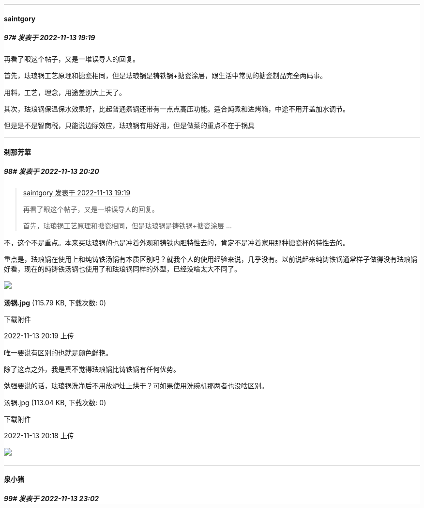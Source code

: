 

*****

####  saintgory  
##### 97#       发表于 2022-11-13 19:19

再看了眼这个帖子，又是一堆误导人的回复。

首先，珐琅锅工艺原理和搪瓷相同，但是珐琅锅是铸铁锅+搪瓷涂层，跟生活中常见的搪瓷制品完全两码事。

用料，工艺，理念，用途差别大上天了。

其次，珐琅锅保温保水效果好，比起普通煮锅还带有一点点高压功能。适合炖煮和进烤箱，中途不用开盖加水调节。

但是是不是智商税，只能说边际效应，珐琅锅有用好用，但是做菜的重点不在于锅具



*****

####  刹那芳華  
##### 98#       发表于 2022-11-13 20:20

<blockquote><a href="httphttps://bbs.saraba1st.com/2b/forum.php?mod=redirect&amp;goto=findpost&amp;pid=58417836&amp;ptid=2104619" target="_blank">saintgory 发表于 2022-11-13 19:19</a>

再看了眼这个帖子，又是一堆误导人的回复。

首先，珐琅锅工艺原理和搪瓷相同，但是珐琅锅是铸铁锅+搪瓷涂层 ...</blockquote>
不，这个不是重点。本来买珐琅锅的也是冲着外观和铸铁内胆特性去的，肯定不是冲着家用那种搪瓷杯的特性去的。

重点是，珐琅锅在使用上和纯铸铁汤锅有本质区别吗？就我个人的使用经验来说，几乎没有。以前说起来纯铸铁锅通常样子做得没有珐琅锅好看，现在的纯铸铁汤锅也使用了和珐琅锅同样的外型，已经没啥太大不同了。

<img src="https://img.saraba1st.com/forum/202211/13/201925n6mfnxj0w1jmaj71.jpg" referrerpolicy="no-referrer">

<strong>汤锅.jpg</strong> (115.79 KB, 下载次数: 0)

下载附件

2022-11-13 20:19 上传

唯一要说有区别的也就是颜色鲜艳。

除了这点之外，我是真不觉得珐琅锅比铸铁锅有任何优势。

勉强要说的话，珐琅锅洗净后不用放炉灶上烘干？可如果使用洗碗机那两者也没啥区别。

汤锅.jpg
(113.04 KB, 下载次数: 0)

下载附件

2022-11-13 20:18 上传

<img src="https://img.saraba1st.com/forum/202211/13/201806xo048mj7u4zm5j58.jpg" referrerpolicy="no-referrer">



*****

####  泉小猪  
##### 99#       发表于 2022-11-13 23:02
